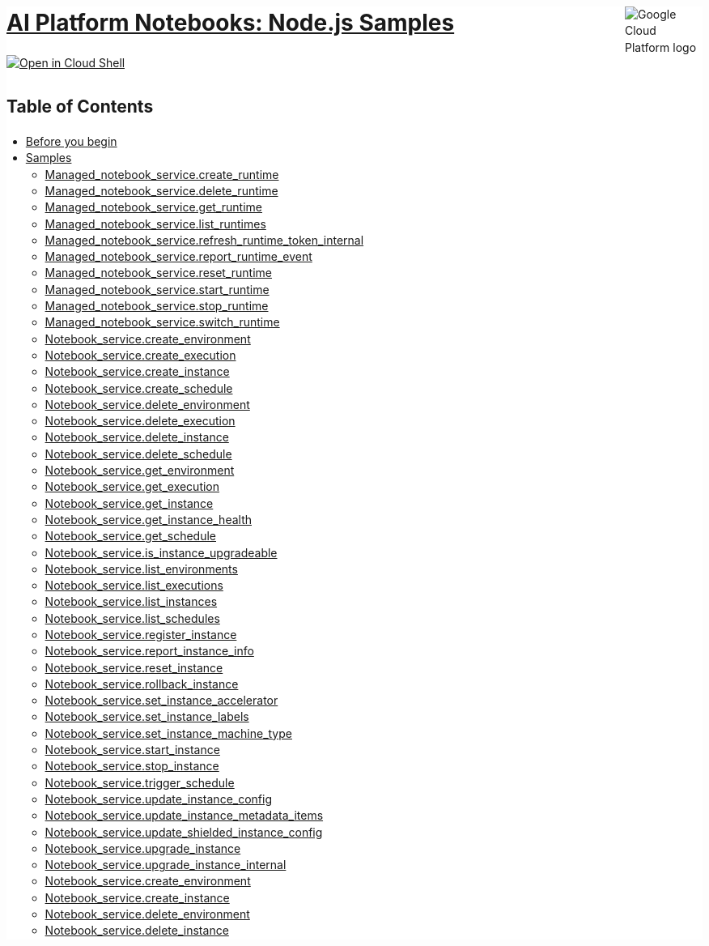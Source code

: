 [//]: # "This README.md file is auto-generated, all changes to this file will be lost."
[//]: # "To regenerate it, use `python -m synthtool`."
<img src="https://avatars2.githubusercontent.com/u/2810941?v=3&s=96" alt="Google Cloud Platform logo" title="Google Cloud Platform" align="right" height="96" width="96"/>

# [AI Platform Notebooks: Node.js Samples](https://github.com/googleapis/google-cloud-node)

[![Open in Cloud Shell][shell_img]][shell_link]



## Table of Contents

* [Before you begin](#before-you-begin)
* [Samples](#samples)
  * [Managed_notebook_service.create_runtime](#managed_notebook_service.create_runtime)
  * [Managed_notebook_service.delete_runtime](#managed_notebook_service.delete_runtime)
  * [Managed_notebook_service.get_runtime](#managed_notebook_service.get_runtime)
  * [Managed_notebook_service.list_runtimes](#managed_notebook_service.list_runtimes)
  * [Managed_notebook_service.refresh_runtime_token_internal](#managed_notebook_service.refresh_runtime_token_internal)
  * [Managed_notebook_service.report_runtime_event](#managed_notebook_service.report_runtime_event)
  * [Managed_notebook_service.reset_runtime](#managed_notebook_service.reset_runtime)
  * [Managed_notebook_service.start_runtime](#managed_notebook_service.start_runtime)
  * [Managed_notebook_service.stop_runtime](#managed_notebook_service.stop_runtime)
  * [Managed_notebook_service.switch_runtime](#managed_notebook_service.switch_runtime)
  * [Notebook_service.create_environment](#notebook_service.create_environment)
  * [Notebook_service.create_execution](#notebook_service.create_execution)
  * [Notebook_service.create_instance](#notebook_service.create_instance)
  * [Notebook_service.create_schedule](#notebook_service.create_schedule)
  * [Notebook_service.delete_environment](#notebook_service.delete_environment)
  * [Notebook_service.delete_execution](#notebook_service.delete_execution)
  * [Notebook_service.delete_instance](#notebook_service.delete_instance)
  * [Notebook_service.delete_schedule](#notebook_service.delete_schedule)
  * [Notebook_service.get_environment](#notebook_service.get_environment)
  * [Notebook_service.get_execution](#notebook_service.get_execution)
  * [Notebook_service.get_instance](#notebook_service.get_instance)
  * [Notebook_service.get_instance_health](#notebook_service.get_instance_health)
  * [Notebook_service.get_schedule](#notebook_service.get_schedule)
  * [Notebook_service.is_instance_upgradeable](#notebook_service.is_instance_upgradeable)
  * [Notebook_service.list_environments](#notebook_service.list_environments)
  * [Notebook_service.list_executions](#notebook_service.list_executions)
  * [Notebook_service.list_instances](#notebook_service.list_instances)
  * [Notebook_service.list_schedules](#notebook_service.list_schedules)
  * [Notebook_service.register_instance](#notebook_service.register_instance)
  * [Notebook_service.report_instance_info](#notebook_service.report_instance_info)
  * [Notebook_service.reset_instance](#notebook_service.reset_instance)
  * [Notebook_service.rollback_instance](#notebook_service.rollback_instance)
  * [Notebook_service.set_instance_accelerator](#notebook_service.set_instance_accelerator)
  * [Notebook_service.set_instance_labels](#notebook_service.set_instance_labels)
  * [Notebook_service.set_instance_machine_type](#notebook_service.set_instance_machine_type)
  * [Notebook_service.start_instance](#notebook_service.start_instance)
  * [Notebook_service.stop_instance](#notebook_service.stop_instance)
  * [Notebook_service.trigger_schedule](#notebook_service.trigger_schedule)
  * [Notebook_service.update_instance_config](#notebook_service.update_instance_config)
  * [Notebook_service.update_instance_metadata_items](#notebook_service.update_instance_metadata_items)
  * [Notebook_service.update_shielded_instance_config](#notebook_service.update_shielded_instance_config)
  * [Notebook_service.upgrade_instance](#notebook_service.upgrade_instance)
  * [Notebook_service.upgrade_instance_internal](#notebook_service.upgrade_instance_internal)
  * [Notebook_service.create_environment](#notebook_service.create_environment)
  * [Notebook_service.create_instance](#notebook_service.create_instance)
  * [Notebook_service.delete_environment](#notebook_service.delete_environment)
  * [Notebook_service.delete_instance](#notebook_service.delete_instance)

[shell_img]: https://gstatic.com/cloudssh/images/open-btn.png
[shell_link]: https://console.cloud.google.com/cloudshell/open?git_repo=https://github.com/googleapis/google-cloud-node&page=editor&open_in_editor=samples/README.md
[product-docs]: https://cloud.google.com/ai-platform/notebooks/docs